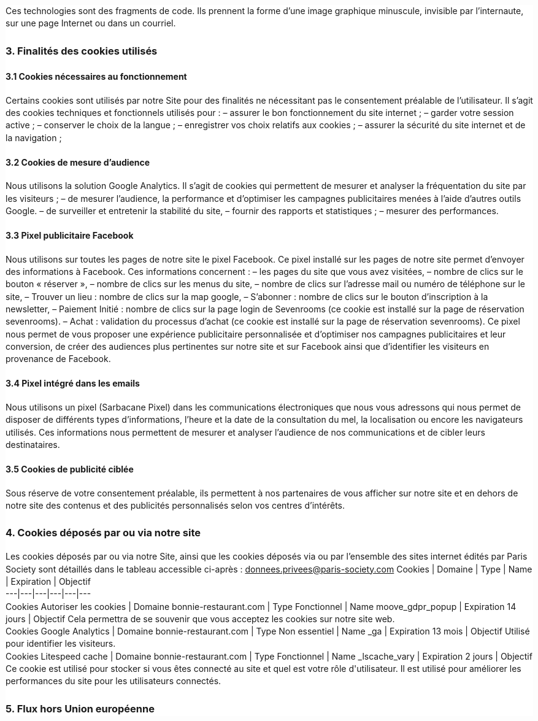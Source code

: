 Ces technologies sont des fragments de code. Ils prennent la forme d’une image graphique minuscule, invisible par l’internaute, sur une page Internet ou dans un courriel.
### 3. Finalités des cookies utilisés
#### 3.1 Cookies nécessaires au fonctionnement
Certains cookies sont utilisés par notre Site pour des finalités ne nécessitant pas le consentement préalable de l’utilisateur. Il s’agit des cookies techniques et fonctionnels utilisés pour : – assurer le bon fonctionnement du site internet ; – garder votre session active ; – conserver le choix de la langue ; – enregistrer vos choix relatifs aux cookies ; – assurer la sécurité du site internet et de la navigation ;
#### 3.2 Cookies de mesure d’audience
Nous utilisons la solution Google Analytics. Il s’agit de cookies qui permettent de mesurer et analyser la fréquentation du site par les visiteurs ; – de mesurer l’audience, la performance et d’optimiser les campagnes publicitaires menées à l’aide d’autres outils Google. – de surveiller et entretenir la stabilité du site, – fournir des rapports et statistiques ; – mesurer des performances.
#### 3.3 Pixel publicitaire Facebook
Nous utilisons sur toutes les pages de notre site le pixel Facebook. Ce pixel installé sur les pages de notre site permet d’envoyer des informations à Facebook. Ces informations concernent :
– les pages du site que vous avez visitées,
– nombre de clics sur le bouton « réserver »,
– nombre de clics sur les menus du site,
– nombre de clics sur l’adresse mail ou numéro de téléphone sur le site,
– Trouver un lieu : nombre de clics sur la map google,
– S’abonner : nombre de clics sur le bouton d’inscription à la newsletter,
– Paiement Initié : nombre de clics sur la page login de Sevenrooms (ce cookie est installé sur la page de réservation sevenrooms).
– Achat : validation du processus d’achat (ce cookie est installé sur la page de réservation sevenrooms).
Ce pixel nous permet de vous proposer une expérience publicitaire personnalisée et d’optimiser nos campagnes publicitaires et leur conversion, de créer des audiences plus pertinentes sur notre site et sur Facebook ainsi que d’identifier les visiteurs en provenance de Facebook.
#### 3.4 Pixel intégré dans les emails
Nous utilisons un pixel (Sarbacane Pixel) dans les communications électroniques que nous vous adressons qui nous permet de disposer de différents types d’informations, l’heure et la date de la consultation du mel, la localisation ou encore les navigateurs utilisés. Ces informations nous permettent de mesurer et analyser l’audience de nos communications et de cibler leurs destinataires.
#### 3.5 Cookies de publicité ciblée
Sous réserve de votre consentement préalable, ils permettent à nos partenaires de vous afficher sur notre site et en dehors de notre site des contenus et des publicités personnalisés selon vos centres d’intérêts.
### 4. Cookies déposés par ou via notre site
Les cookies déposés par ou via notre Site, ainsi que les cookies déposés via ou par l’ensemble des sites internet édités par Paris Society sont détaillés dans le tableau accessible ci-après : donnees.privees@paris-society.com
Cookies | Domaine | Type | Name | Expiration | Objectif  
---|---|---|---|---|---  
Cookies Autoriser les cookies  |  Domaine bonnie-restaurant.com  |  Type Fonctionnel  |  Name moove_gdpr_popup  |  Expiration 14 jours  |  Objectif Cela permettra de se souvenir que vous acceptez les cookies sur notre site web.   
Cookies Google Analytics  |  Domaine bonnie-restaurant.com  |  Type Non essentiel  |  Name _ga  |  Expiration 13 mois  |  Objectif Utilisé pour identifier les visiteurs.   
Cookies Litespeed cache  |  Domaine bonnie-restaurant.com  |  Type Fonctionnel  |  Name _lscache_vary  |  Expiration 2 jours  |  Objectif Ce cookie est utilisé pour stocker si vous êtes connecté au site et quel est votre rôle d'utilisateur. Il est utilisé pour améliorer les performances du site pour les utilisateurs connectés.   
### 5. Flux hors Union européenne